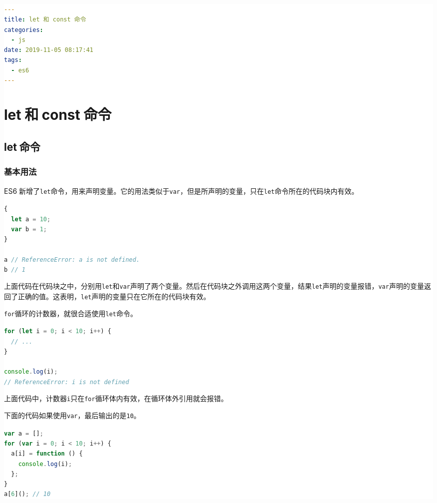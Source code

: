 ```yaml
---
title: let 和 const 命令
categories:
  - js
date: 2019-11-05 08:17:41
tags:
  - es6
---
```


# let 和 const 命令
 
## let 命令
 
### 基本用法
 
ES6 新增了`let`命令，用来声明变量。它的用法类似于`var`，但是所声明的变量，只在`let`命令所在的代码块内有效。
 
```javascript
{
  let a = 10;
  var b = 1;
}
 
a // ReferenceError: a is not defined.
b // 1
```
 
上面代码在代码块之中，分别用`let`和`var`声明了两个变量。然后在代码块之外调用这两个变量，结果`let`声明的变量报错，`var`声明的变量返回了正确的值。这表明，`let`声明的变量只在它所在的代码块有效。
 
`for`循环的计数器，就很合适使用`let`命令。
 
```javascript
for (let i = 0; i < 10; i++) {
  // ...
}
 
console.log(i);
// ReferenceError: i is not defined
```
 
上面代码中，计数器`i`只在`for`循环体内有效，在循环体外引用就会报错。
 
下面的代码如果使用`var`，最后输出的是`10`。
 
```javascript
var a = [];
for (var i = 0; i < 10; i++) {
  a[i] = function () {
    console.log(i);
  };
}
a[6](); // 10
```
 